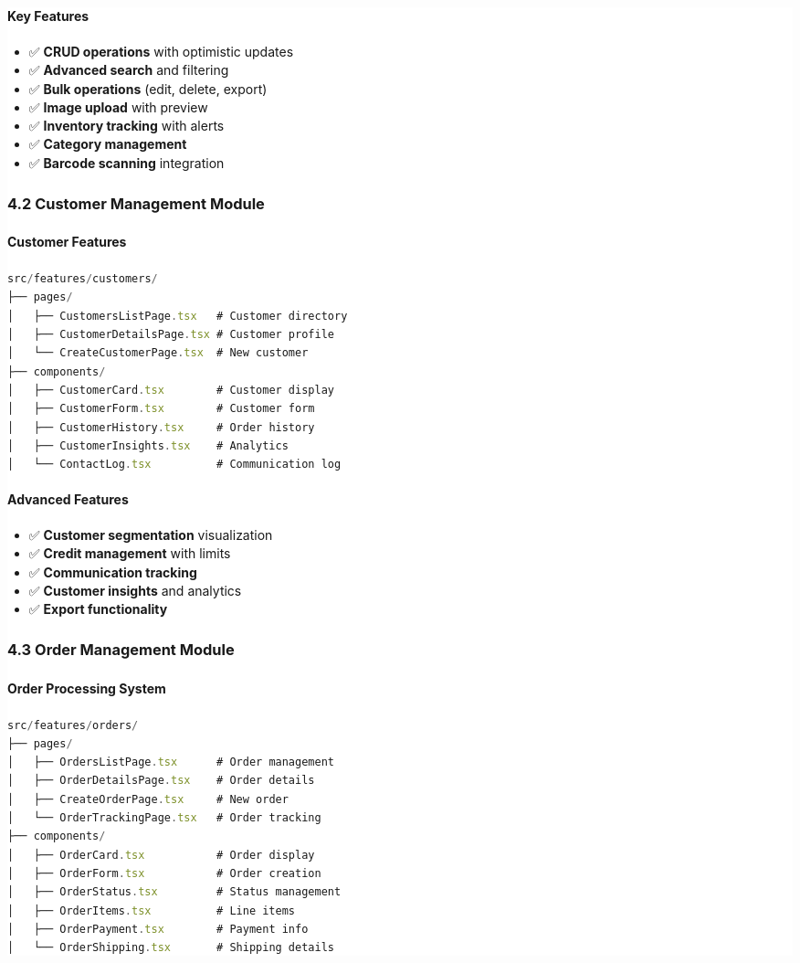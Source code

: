 #### **Key Features**

- ✅ **CRUD operations** with optimistic updates
- ✅ **Advanced search** and filtering
- ✅ **Bulk operations** (edit, delete, export)
- ✅ **Image upload** with preview
- ✅ **Inventory tracking** with alerts
- ✅ **Category management**
- ✅ **Barcode scanning** integration

### **4.2 Customer Management Module**

#### **Customer Features**

```typescript
src/features/customers/
├── pages/
│   ├── CustomersListPage.tsx   # Customer directory
│   ├── CustomerDetailsPage.tsx # Customer profile
│   └── CreateCustomerPage.tsx  # New customer
├── components/
│   ├── CustomerCard.tsx        # Customer display
│   ├── CustomerForm.tsx        # Customer form
│   ├── CustomerHistory.tsx     # Order history
│   ├── CustomerInsights.tsx    # Analytics
│   └── ContactLog.tsx          # Communication log
```

#### **Advanced Features**

- ✅ **Customer segmentation** visualization
- ✅ **Credit management** with limits
- ✅ **Communication tracking**
- ✅ **Customer insights** and analytics
- ✅ **Export functionality**

### **4.3 Order Management Module**

#### **Order Processing System**

```typescript
src/features/orders/
├── pages/
│   ├── OrdersListPage.tsx      # Order management
│   ├── OrderDetailsPage.tsx    # Order details
│   ├── CreateOrderPage.tsx     # New order
│   └── OrderTrackingPage.tsx   # Order tracking
├── components/
│   ├── OrderCard.tsx           # Order display
│   ├── OrderForm.tsx           # Order creation
│   ├── OrderStatus.tsx         # Status management
│   ├── OrderItems.tsx          # Line items
│   ├── OrderPayment.tsx        # Payment info
│   └── OrderShipping.tsx       # Shipping details
```
